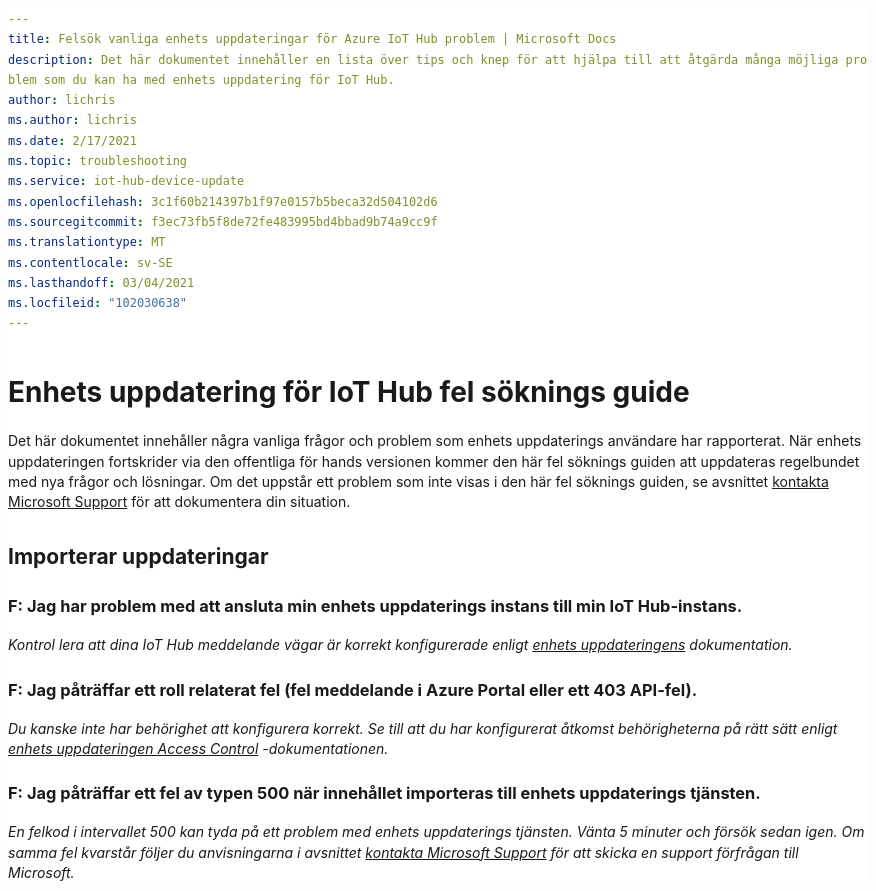 ```yaml
---
title: Felsök vanliga enhets uppdateringar för Azure IoT Hub problem | Microsoft Docs
description: Det här dokumentet innehåller en lista över tips och knep för att hjälpa till att åtgärda många möjliga problem som du kan ha med enhets uppdatering för IoT Hub.
author: lichris
ms.author: lichris
ms.date: 2/17/2021
ms.topic: troubleshooting
ms.service: iot-hub-device-update
ms.openlocfilehash: 3c1f60b214397b1f97e0157b5beca32d504102d6
ms.sourcegitcommit: f3ec73fb5f8de72fe483995bd4bbad9b74a9cc9f
ms.translationtype: MT
ms.contentlocale: sv-SE
ms.lasthandoff: 03/04/2021
ms.locfileid: "102030638"
---
```

# <a name="device-update-for-iot-hub-troubleshooting-guide"></a>Enhets uppdatering för IoT Hub fel söknings guide

Det här dokumentet innehåller några vanliga frågor och problem som enhets uppdaterings användare har rapporterat. När enhets uppdateringen fortskrider via den offentliga för hands versionen kommer den här fel söknings guiden att uppdateras regelbundet med nya frågor och lösningar. Om det uppstår ett problem som inte visas i den här fel söknings guiden, se avsnittet [kontakta Microsoft Support](#contact) för att dokumentera din situation.

## <a name="importing-updates"></a><a name="import"></a>Importerar uppdateringar

### <a name="q-im-having-trouble-connecting-my-device-update-instance-to-my-iot-hub-instance"></a>F: Jag har problem med att ansluta min enhets uppdaterings instans till min IoT Hub-instans.
_Kontrol lera att dina IoT Hub meddelande vägar är korrekt konfigurerade enligt [enhets uppdateringens](./device-update-resources.md) dokumentation._

### <a name="q-im-encountering-a-role-related-error-error-message-in-azure-portal-or-a-403-api-error"></a>F: Jag påträffar ett roll relaterat fel (fel meddelande i Azure Portal eller ett 403 API-fel).
_Du kanske inte har behörighet att konfigurera korrekt. Se till att du har konfigurerat åtkomst behörigheterna på rätt sätt enligt [enhets uppdateringen Access Control](./device-update-control-access.md) -dokumentationen._

### <a name="q-im-encountering-a-500-type-error-when-importing-content-to-the-device-update-service"></a>F: Jag påträffar ett fel av typen 500 när innehållet importeras till enhets uppdaterings tjänsten.
_En felkod i intervallet 500 kan tyda på ett problem med enhets uppdaterings tjänsten. Vänta 5 minuter och försök sedan igen. Om samma fel kvarstår följer du anvisningarna i avsnittet [kontakta Microsoft Support](#contact) för att skicka en support förfrågan till Microsoft._
